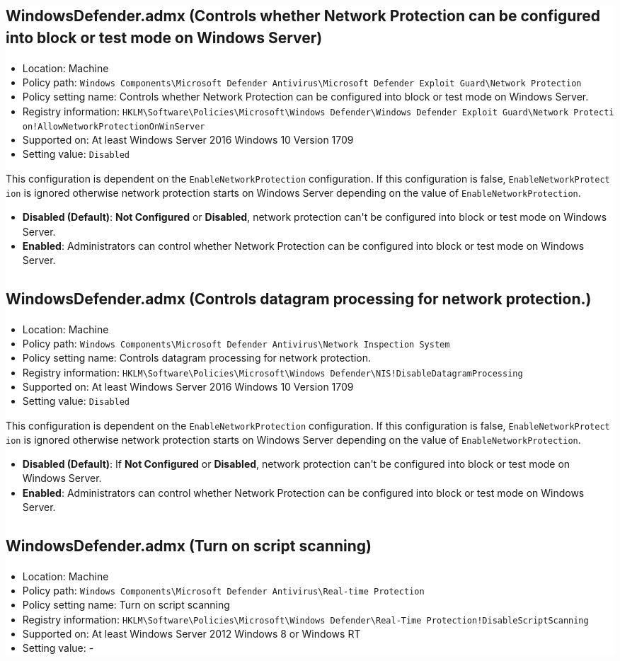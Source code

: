 ## WindowsDefender.admx (Controls whether Network Protection can be configured into block or test mode on Windows Server)

- Location: Machine
- Policy path: `Windows Components\Microsoft Defender Antivirus\Microsoft Defender Exploit Guard\Network Protection`
- Policy setting name: Controls whether Network Protection can be configured into block or test mode on Windows Server.
- Registry information: `HKLM\Software\Policies\Microsoft\Windows Defender\Windows Defender Exploit Guard\Network Protection!AllowNetworkProtectionOnWinServer`
- Supported on: At least Windows Server 2016 Windows 10 Version 1709
- Setting value: `Disabled`

This configuration is dependent on the `EnableNetworkProtection` configuration. If this configuration is false, `EnableNetworkProtection` is ignored otherwise network protection starts on Windows Server depending on the value of `EnableNetworkProtection`.

- **Disabled (Default)**: **Not Configured** or **Disabled**, network protection can't be configured into block or test mode on Windows Server.
- **Enabled**: Administrators can control whether Network Protection can be configured into block or test mode on Windows Server.

## WindowsDefender.admx (Controls datagram processing for network protection.)

- Location: Machine
- Policy path: `Windows Components\Microsoft Defender Antivirus\Network Inspection System`
- Policy setting name: Controls datagram processing for network protection.
- Registry information: `HKLM\Software\Policies\Microsoft\Windows Defender\NIS!DisableDatagramProcessing`
- Supported on: At least Windows Server 2016 Windows 10 Version 1709
- Setting value: `Disabled`

This configuration is dependent on the `EnableNetworkProtection` configuration. If this configuration is false, `EnableNetworkProtection` is ignored otherwise network protection starts on Windows Server depending on the value of `EnableNetworkProtection`.

- **Disabled (Default)**: If **Not Configured** or **Disabled**, network protection can't be configured into block or test mode on Windows Server.
- **Enabled**: Administrators can control whether Network Protection can be configured into block or test mode on Windows Server.

## WindowsDefender.admx (Turn on script scanning)

- Location: Machine
- Policy path: `Windows Components\Microsoft Defender Antivirus\Real-time Protection`
- Policy setting name: Turn on script scanning
- Registry information: `HKLM\Software\Policies\Microsoft\Windows Defender\Real-Time Protection!DisableScriptScanning`
- Supported on: At least Windows Server 2012 Windows 8 or Windows RT
- Setting value: -
